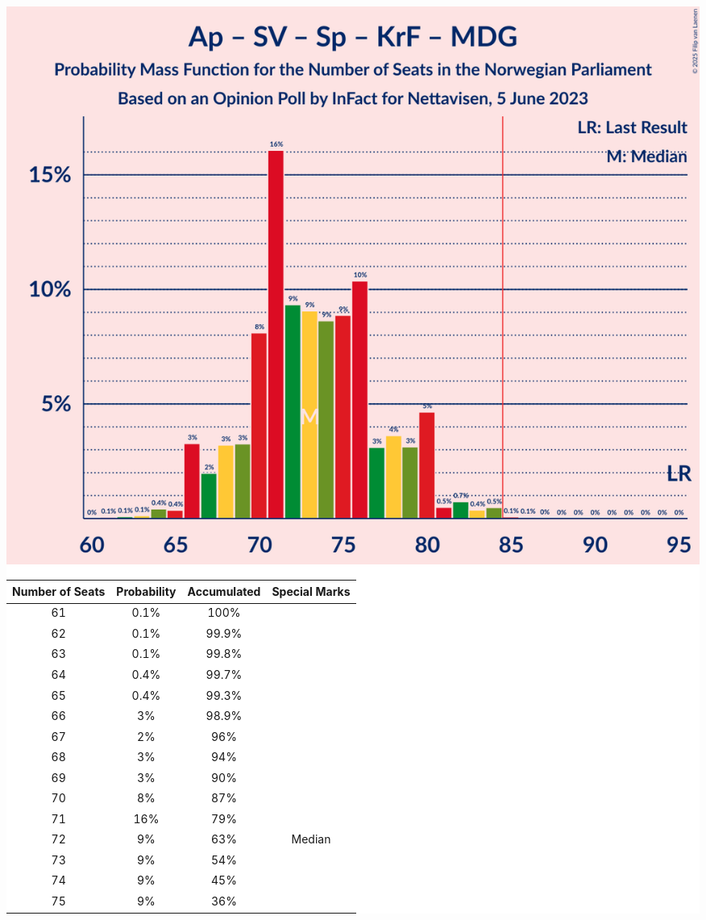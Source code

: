 ![Graph with seats probability mass function not yet produced](2023-06-05-InFact-coalitions-seats-pmf-ap–sv–sp–krf–mdg.png "Seats Probability Mass Function")

| Number of Seats | Probability | Accumulated | Special Marks |
|:---------------:|:-----------:|:-----------:|:-------------:|
| 61 | 0.1% | 100% |  |
| 62 | 0.1% | 99.9% |  |
| 63 | 0.1% | 99.8% |  |
| 64 | 0.4% | 99.7% |  |
| 65 | 0.4% | 99.3% |  |
| 66 | 3% | 98.9% |  |
| 67 | 2% | 96% |  |
| 68 | 3% | 94% |  |
| 69 | 3% | 90% |  |
| 70 | 8% | 87% |  |
| 71 | 16% | 79% |  |
| 72 | 9% | 63% | Median |
| 73 | 9% | 54% |  |
| 74 | 9% | 45% |  |
| 75 | 9% | 36% |  |